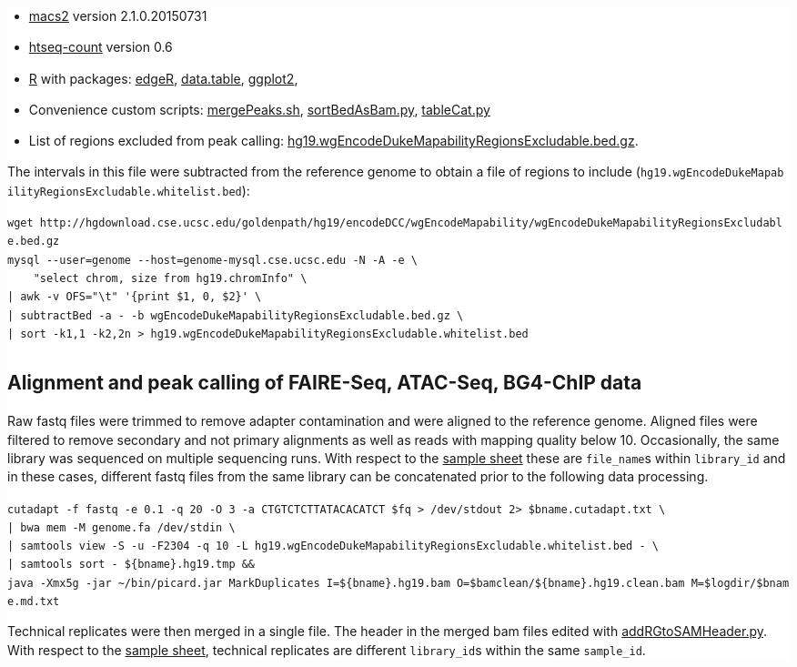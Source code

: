 * [macs2](https://github.com/taoliu/MACS/) version 2.1.0.20150731

* [htseq-count](http://www-huber.embl.de/users/anders/HTSeq/doc/count.html) version 0.6

* [R](https://cran.r-project.org/) with packages:
[edgeR](https://www.bioconductor.org/packages/3.3/bioc/html/edgeR.html),
[data.table](https://cran.r-project.org/web/packages/data.table/index.html),
[ggplot2](http://ggplot2.org/),

* Convenience custom scripts: [mergePeaks.sh](https://github.com/dariober/bioinformatics-cafe/blob/master/mergePeaks.sh),
[sortBedAsBam.py](https://github.com/dariober/bioinformatics-cafe/blob/master/sortBedAsBam.py), [tableCat.py](https://github.com/dariober/bioinformatics-cafe/tree/master/tableCat)


* List of regions excluded from peak calling:
[hg19.wgEncodeDukeMapabilityRegionsExcludable.bed.gz](http://hgdownload.cse.ucsc.edu/goldenpath/hg19/encodeDCC/wgEncodeMapability/wgEncodeDukeMapabilityRegionsExcludable.bed.gz).

The intervals in this file were subtracted from the reference genome to obtain a file of regions to include (`hg19.wgEncodeDukeMapabilityRegionsExcludable.whitelist.bed`):

``` 
wget http://hgdownload.cse.ucsc.edu/goldenpath/hg19/encodeDCC/wgEncodeMapability/wgEncodeDukeMapabilityRegionsExcludable.bed.gz
mysql --user=genome --host=genome-mysql.cse.ucsc.edu -N -A -e \
    "select chrom, size from hg19.chromInfo" \
| awk -v OFS="\t" '{print $1, 0, $2}' \
| subtractBed -a - -b wgEncodeDukeMapabilityRegionsExcludable.bed.gz \
| sort -k1,1 -k2,2n > hg19.wgEncodeDukeMapabilityRegionsExcludable.whitelist.bed
```

## Alignment and peak calling of FAIRE-Seq, ATAC-Seq, BG4-ChIP data

Raw fastq files were trimmed to remove adapter contamination and were aligned to the reference genome. 
Aligned files were filtered to remove secondary and not primary alignments as well as reads with mapping quality below 10.
Occasionally, the same library was sequenced on multiple sequencing runs. With respect to the [sample sheet](sampleSheet.txt) these are `file_name`s within `library_id` and in these cases, different fastq files from the same
library can be concatenated prior to the following data processing. 

```
cutadapt -f fastq -e 0.1 -q 20 -O 3 -a CTGTCTCTTATACACATCT $fq > /dev/stdout 2> $bname.cutadapt.txt \
| bwa mem -M genome.fa /dev/stdin \
| samtools view -S -u -F2304 -q 10 -L hg19.wgEncodeDukeMapabilityRegionsExcludable.whitelist.bed - \
| samtools sort - ${bname}.hg19.tmp &&
java -Xmx5g -jar ~/bin/picard.jar MarkDuplicates I=${bname}.hg19.bam O=$bamclean/${bname}.hg19.clean.bam M=$logdir/$bname.md.txt
```

Technical replicates were then merged in a single file. The header in the merged bam files edited with [addRGtoSAMHeader.py](https://github.com/dariober/bioinformatics-cafe/blob/f524a45ea0d85b9be7cf24508b32c9488b74ae95/addRGtoSAMHeader.py).
With respect to the [sample sheet](sampleSheet.txt), technical replicates are different `library_id`s within the same `sample_id`.

